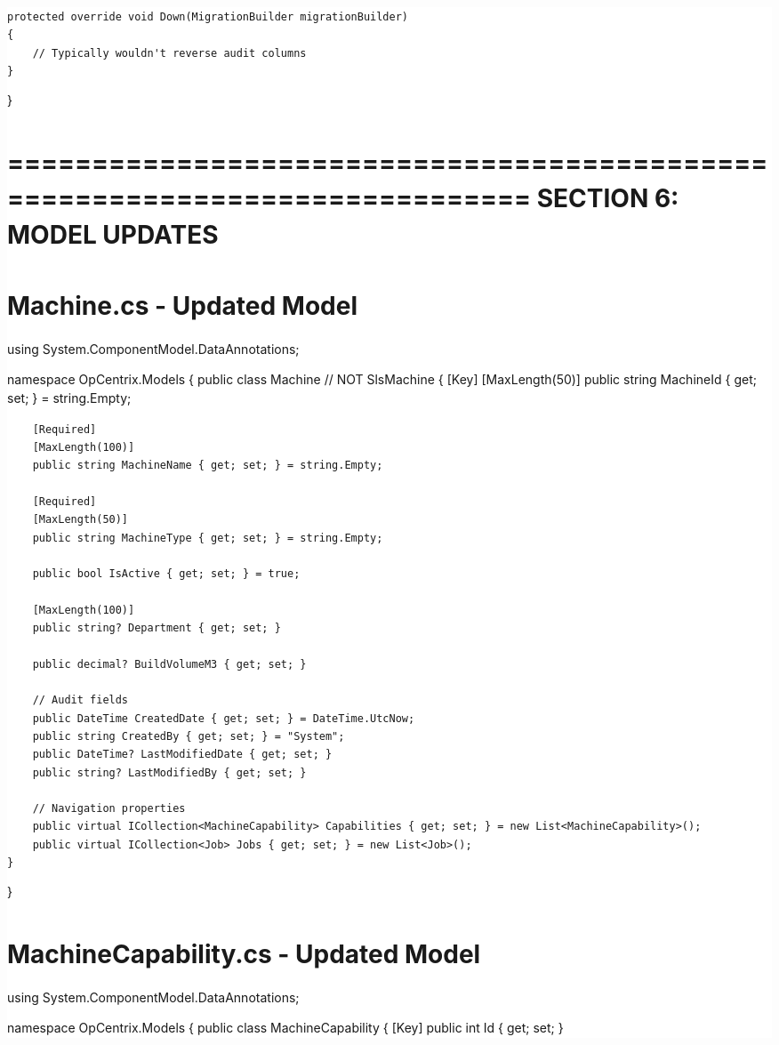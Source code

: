     protected override void Down(MigrationBuilder migrationBuilder)
    {
        // Typically wouldn't reverse audit columns
    }
}

============================================================================
SECTION 6: MODEL UPDATES
============================================================================

Machine.cs - Updated Model
==========================
using System.ComponentModel.DataAnnotations;

namespace OpCentrix.Models
{
    public class Machine  // NOT SlsMachine
    {
        [Key]
        [MaxLength(50)]
        public string MachineId { get; set; } = string.Empty;
        
        [Required]
        [MaxLength(100)]
        public string MachineName { get; set; } = string.Empty;
        
        [Required]
        [MaxLength(50)]
        public string MachineType { get; set; } = string.Empty;
        
        public bool IsActive { get; set; } = true;
        
        [MaxLength(100)]
        public string? Department { get; set; }
        
        public decimal? BuildVolumeM3 { get; set; }
        
        // Audit fields
        public DateTime CreatedDate { get; set; } = DateTime.UtcNow;
        public string CreatedBy { get; set; } = "System";
        public DateTime? LastModifiedDate { get; set; }
        public string? LastModifiedBy { get; set; }
        
        // Navigation properties
        public virtual ICollection<MachineCapability> Capabilities { get; set; } = new List<MachineCapability>();
        public virtual ICollection<Job> Jobs { get; set; } = new List<Job>();
    }
}

MachineCapability.cs - Updated Model
====================================
using System.ComponentModel.DataAnnotations;

namespace OpCentrix.Models
{
    public class MachineCapability
    {
        [Key]
        public int Id { get; set; }
        